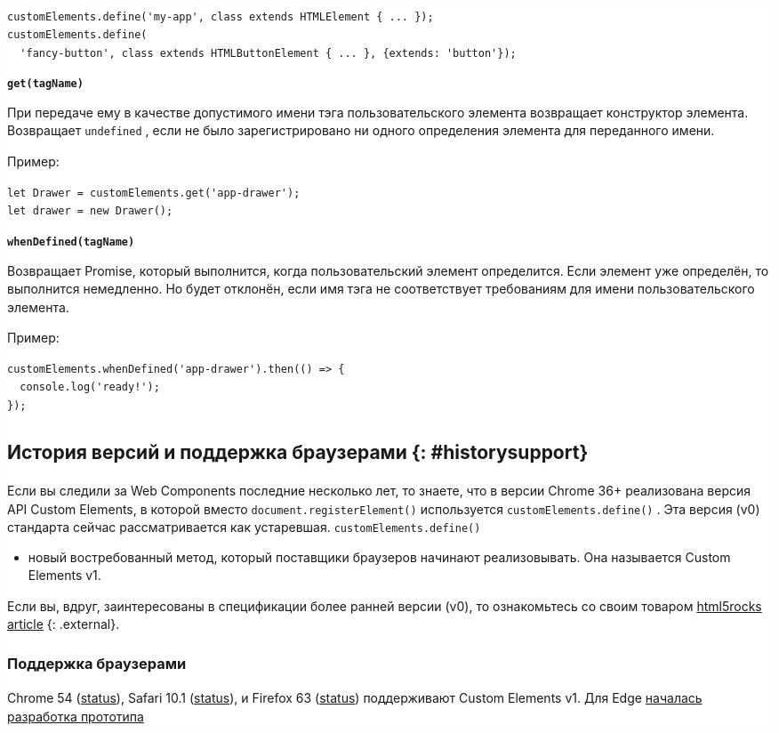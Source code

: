 ```
customElements.define('my-app', class extends HTMLElement { ... });
customElements.define(
  'fancy-button', class extends HTMLButtonElement { ... }, {extends: 'button'});
```

**`get(tagName)`**

При передаче ему в качестве допустимого имени тэга пользовательского элемента
возвращает конструктор элемента. Возвращает `undefined` , если не было
зарегистрировано ни одного определения элемента для переданного имени.

Пример:

```
let Drawer = customElements.get('app-drawer');
let drawer = new Drawer();
```

**`whenDefined(tagName)`**

Возвращает Promise, который выполнится, когда пользовательский элемент
определится. Если элемент уже определён, то выполнится немедленно. Но будет
отклонён, если имя тэга не соответствует требованиям для имени пользовательского
элемента.

Пример:

```
customElements.whenDefined('app-drawer').then(() => {
  console.log('ready!');
});
```

## История версий и поддержка браузерами {: #historysupport}

Если вы следили за Web Components последние несколько лет, то знаете, что в
версии Chrome 36+ реализована версия API Custom Elements, в которой вместо
`document.registerElement()` используется `customElements.define()` . Эта версия
(v0) стандарта сейчас рассматривается как устаревшая. `customElements.define()`
- новый востребованный метод, который поставщики браузеров начинают
реализовывать. Она называется Custom Elements v1.

Если вы, вдруг, заинтересованы в спецификации более ранней версии (v0), то
ознакомьтесь со своим товаром [html5rocks
article](http://www.html5rocks.com/en/tutorials/webcomponents/customelements/)
{: .external}.

### Поддержка браузерами

Chrome 54 ([status](https://www.chromestatus.com/features/4696261944934400)),
Safari 10.1 ([status](https://webkit.org/status/#feature-custom-elements)), и 
Firefox 63 ([status](https://platform-status.mozilla.org/#custom-elements))
поддерживают Custom Elements v1. Для Edge [началась разработка
прототипа](https://developer.microsoft.com/microsoft-edge/platform/status/customelements/)
